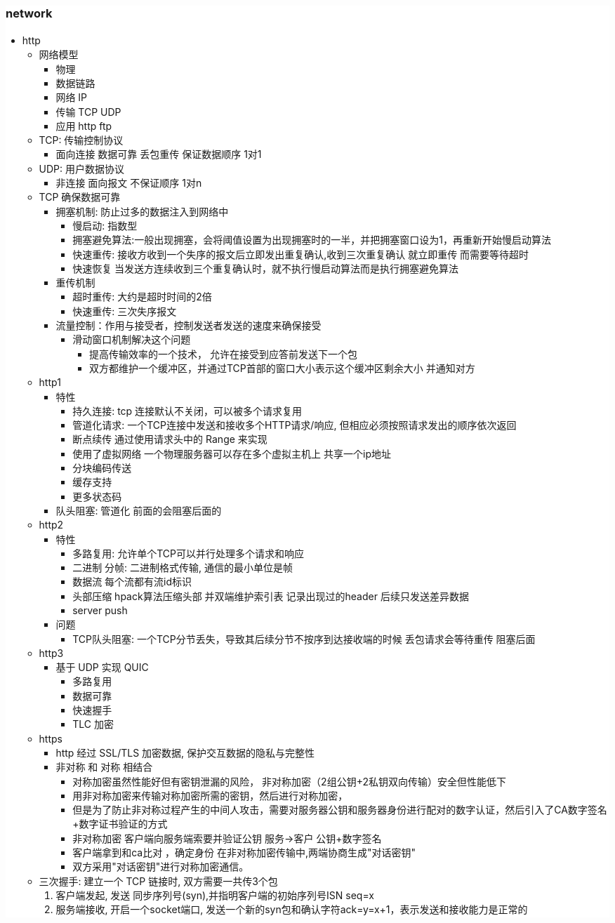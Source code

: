 ### network

- http  
  - 网络模型
    - 物理
    - 数据链路
    - 网络 IP
    - 传输 TCP UDP
    - 应用 http ftp
  - TCP: 传输控制协议
    - 面向连接 数据可靠 丢包重传 保证数据顺序 1对1
  - UDP: 用户数据协议
    - 非连接 面向报文 不保证顺序 1对n
  - TCP 确保数据可靠
    - 拥塞机制: 防止过多的数据注入到网络中
      - 慢启动: 指数型
      - 拥塞避免算法:一般出现拥塞，会将阈值设置为出现拥塞时的一半，并把拥塞窗口设为1，再重新开始慢启动算法
      - 快速重传: 接收方收到一个失序的报文后立即发出重复确认,收到三次重复确认 就立即重传 而需要等待超时
      - 快速恢复 当发送方连续收到三个重复确认时，就不执行慢启动算法而是执行拥塞避免算法
    - 重传机制
      - 超时重传: 大约是超时时间的2倍
      - 快速重传: 三次失序报文
    - 流量控制：作用与接受者，控制发送者发送的速度来确保接受
      - 滑动窗口机制解决这个问题
        - 提高传输效率的一个技术， 允许在接受到应答前发送下一个包
        - 双方都维护一个缓冲区，并通过TCP首部的窗口大小表示这个缓冲区剩余大小 并通知对方
  - http1
    - 特性
      - 持久连接: tcp 连接默认不关闭，可以被多个请求复用
      - 管道化请求:  一个TCP连接中发送和接收多个HTTP请求/响应, 但相应必须按照请求发出的顺序依次返回
      - 断点续传 通过使用请求头中的 Range 来实现
      - 使用了虚拟网络 一个物理服务器可以存在多个虚拟主机上 共享一个ip地址
      - 分块编码传送
      - 缓存支持
      - 更多状态码
    - 队头阻塞: 管道化 前面的会阻塞后面的
  - http2
    - 特性
      - 多路复用: 允许单个TCP可以并行处理多个请求和响应
      - 二进制 分帧: 二进制格式传输, 通信的最小单位是帧 
      - 数据流 每个流都有流id标识
      - 头部压缩 hpack算法压缩头部 并双端维护索引表 记录出现过的header 后续只发送差异数据
      - server push
    - 问题
      - TCP队头阻塞: 一个TCP分节丢失，导致其后续分节不按序到达接收端的时候  丢包请求会等待重传 阻塞后面
  - http3
    - 基于 UDP 实现 QUIC
      - 多路复用
      - 数据可靠 
      - 快速握手
      - TLC 加密
  - https 
    - http 经过 SSL/TLS 加密数据, 保护交互数据的隐私与完整性
    - 非对称 和 对称 相结合
      - 对称加密虽然性能好但有密钥泄漏的风险， 非对称加密（2组公钥+2私钥双向传输）安全但性能低下
      - 用非对称加密来传输对称加密所需的密钥，然后进行对称加密，
      - 但是为了防止非对称过程产生的中间人攻击，需要对服务器公钥和服务器身份进行配对的数字认证，然后引入了CA数字签名+数字证书验证的方式
      -  非对称加密 客户端向服务端索要并验证公钥  服务->客户 公钥+数字签名
      - 客户端拿到和ca比对 ，确定身份 在非对称加密传输中,两端协商生成"对话密钥"
      - 双方采用"对话密钥"进行对称加密通信。
  - 三次握手: 建立一个 TCP 链接时, 双方需要一共传3个包
    1. 客户端发起, 发送 同步序列号(syn),并指明客户端的初始序列号ISN seq=x
    2. 服务端接收, 开启一个socket端口, 发送一个新的syn包和确认字符ack=y=x+1，表示发送和接收能力是正常的